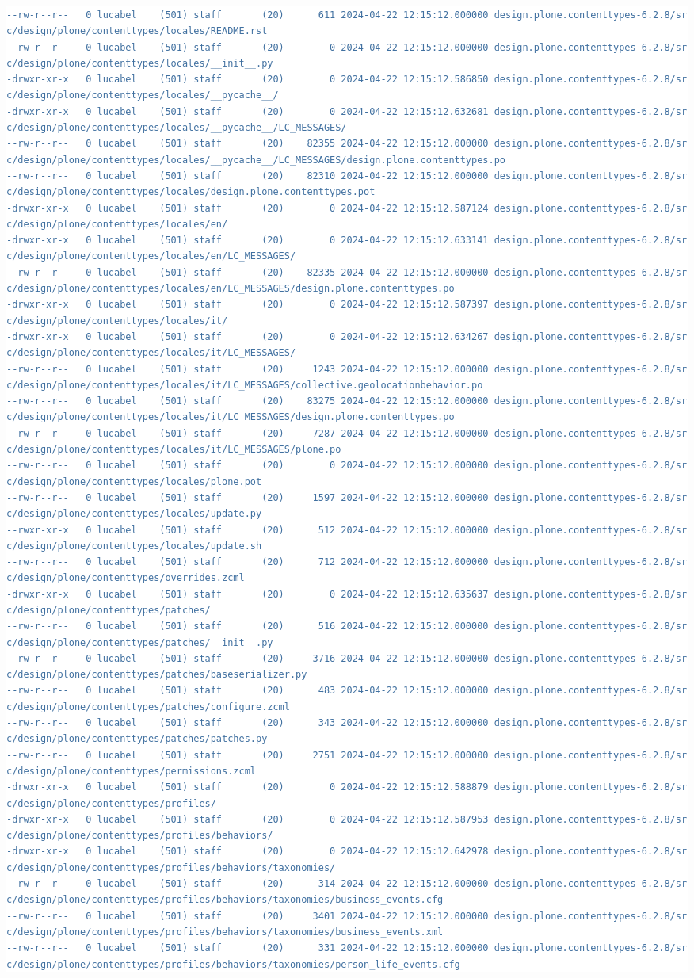 ```diff
--rw-r--r--   0 lucabel    (501) staff       (20)      611 2024-04-22 12:15:12.000000 design.plone.contenttypes-6.2.8/src/design/plone/contenttypes/locales/README.rst
--rw-r--r--   0 lucabel    (501) staff       (20)        0 2024-04-22 12:15:12.000000 design.plone.contenttypes-6.2.8/src/design/plone/contenttypes/locales/__init__.py
-drwxr-xr-x   0 lucabel    (501) staff       (20)        0 2024-04-22 12:15:12.586850 design.plone.contenttypes-6.2.8/src/design/plone/contenttypes/locales/__pycache__/
-drwxr-xr-x   0 lucabel    (501) staff       (20)        0 2024-04-22 12:15:12.632681 design.plone.contenttypes-6.2.8/src/design/plone/contenttypes/locales/__pycache__/LC_MESSAGES/
--rw-r--r--   0 lucabel    (501) staff       (20)    82355 2024-04-22 12:15:12.000000 design.plone.contenttypes-6.2.8/src/design/plone/contenttypes/locales/__pycache__/LC_MESSAGES/design.plone.contenttypes.po
--rw-r--r--   0 lucabel    (501) staff       (20)    82310 2024-04-22 12:15:12.000000 design.plone.contenttypes-6.2.8/src/design/plone/contenttypes/locales/design.plone.contenttypes.pot
-drwxr-xr-x   0 lucabel    (501) staff       (20)        0 2024-04-22 12:15:12.587124 design.plone.contenttypes-6.2.8/src/design/plone/contenttypes/locales/en/
-drwxr-xr-x   0 lucabel    (501) staff       (20)        0 2024-04-22 12:15:12.633141 design.plone.contenttypes-6.2.8/src/design/plone/contenttypes/locales/en/LC_MESSAGES/
--rw-r--r--   0 lucabel    (501) staff       (20)    82335 2024-04-22 12:15:12.000000 design.plone.contenttypes-6.2.8/src/design/plone/contenttypes/locales/en/LC_MESSAGES/design.plone.contenttypes.po
-drwxr-xr-x   0 lucabel    (501) staff       (20)        0 2024-04-22 12:15:12.587397 design.plone.contenttypes-6.2.8/src/design/plone/contenttypes/locales/it/
-drwxr-xr-x   0 lucabel    (501) staff       (20)        0 2024-04-22 12:15:12.634267 design.plone.contenttypes-6.2.8/src/design/plone/contenttypes/locales/it/LC_MESSAGES/
--rw-r--r--   0 lucabel    (501) staff       (20)     1243 2024-04-22 12:15:12.000000 design.plone.contenttypes-6.2.8/src/design/plone/contenttypes/locales/it/LC_MESSAGES/collective.geolocationbehavior.po
--rw-r--r--   0 lucabel    (501) staff       (20)    83275 2024-04-22 12:15:12.000000 design.plone.contenttypes-6.2.8/src/design/plone/contenttypes/locales/it/LC_MESSAGES/design.plone.contenttypes.po
--rw-r--r--   0 lucabel    (501) staff       (20)     7287 2024-04-22 12:15:12.000000 design.plone.contenttypes-6.2.8/src/design/plone/contenttypes/locales/it/LC_MESSAGES/plone.po
--rw-r--r--   0 lucabel    (501) staff       (20)        0 2024-04-22 12:15:12.000000 design.plone.contenttypes-6.2.8/src/design/plone/contenttypes/locales/plone.pot
--rw-r--r--   0 lucabel    (501) staff       (20)     1597 2024-04-22 12:15:12.000000 design.plone.contenttypes-6.2.8/src/design/plone/contenttypes/locales/update.py
--rwxr-xr-x   0 lucabel    (501) staff       (20)      512 2024-04-22 12:15:12.000000 design.plone.contenttypes-6.2.8/src/design/plone/contenttypes/locales/update.sh
--rw-r--r--   0 lucabel    (501) staff       (20)      712 2024-04-22 12:15:12.000000 design.plone.contenttypes-6.2.8/src/design/plone/contenttypes/overrides.zcml
-drwxr-xr-x   0 lucabel    (501) staff       (20)        0 2024-04-22 12:15:12.635637 design.plone.contenttypes-6.2.8/src/design/plone/contenttypes/patches/
--rw-r--r--   0 lucabel    (501) staff       (20)      516 2024-04-22 12:15:12.000000 design.plone.contenttypes-6.2.8/src/design/plone/contenttypes/patches/__init__.py
--rw-r--r--   0 lucabel    (501) staff       (20)     3716 2024-04-22 12:15:12.000000 design.plone.contenttypes-6.2.8/src/design/plone/contenttypes/patches/baseserializer.py
--rw-r--r--   0 lucabel    (501) staff       (20)      483 2024-04-22 12:15:12.000000 design.plone.contenttypes-6.2.8/src/design/plone/contenttypes/patches/configure.zcml
--rw-r--r--   0 lucabel    (501) staff       (20)      343 2024-04-22 12:15:12.000000 design.plone.contenttypes-6.2.8/src/design/plone/contenttypes/patches/patches.py
--rw-r--r--   0 lucabel    (501) staff       (20)     2751 2024-04-22 12:15:12.000000 design.plone.contenttypes-6.2.8/src/design/plone/contenttypes/permissions.zcml
-drwxr-xr-x   0 lucabel    (501) staff       (20)        0 2024-04-22 12:15:12.588879 design.plone.contenttypes-6.2.8/src/design/plone/contenttypes/profiles/
-drwxr-xr-x   0 lucabel    (501) staff       (20)        0 2024-04-22 12:15:12.587953 design.plone.contenttypes-6.2.8/src/design/plone/contenttypes/profiles/behaviors/
-drwxr-xr-x   0 lucabel    (501) staff       (20)        0 2024-04-22 12:15:12.642978 design.plone.contenttypes-6.2.8/src/design/plone/contenttypes/profiles/behaviors/taxonomies/
--rw-r--r--   0 lucabel    (501) staff       (20)      314 2024-04-22 12:15:12.000000 design.plone.contenttypes-6.2.8/src/design/plone/contenttypes/profiles/behaviors/taxonomies/business_events.cfg
--rw-r--r--   0 lucabel    (501) staff       (20)     3401 2024-04-22 12:15:12.000000 design.plone.contenttypes-6.2.8/src/design/plone/contenttypes/profiles/behaviors/taxonomies/business_events.xml
--rw-r--r--   0 lucabel    (501) staff       (20)      331 2024-04-22 12:15:12.000000 design.plone.contenttypes-6.2.8/src/design/plone/contenttypes/profiles/behaviors/taxonomies/person_life_events.cfg
```